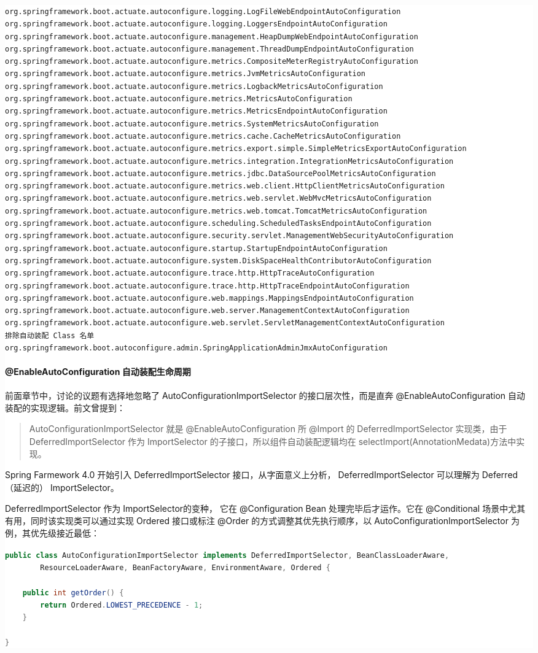```
org.springframework.boot.actuate.autoconfigure.logging.LogFileWebEndpointAutoConfiguration
org.springframework.boot.actuate.autoconfigure.logging.LoggersEndpointAutoConfiguration
org.springframework.boot.actuate.autoconfigure.management.HeapDumpWebEndpointAutoConfiguration
org.springframework.boot.actuate.autoconfigure.management.ThreadDumpEndpointAutoConfiguration
org.springframework.boot.actuate.autoconfigure.metrics.CompositeMeterRegistryAutoConfiguration
org.springframework.boot.actuate.autoconfigure.metrics.JvmMetricsAutoConfiguration
org.springframework.boot.actuate.autoconfigure.metrics.LogbackMetricsAutoConfiguration
org.springframework.boot.actuate.autoconfigure.metrics.MetricsAutoConfiguration
org.springframework.boot.actuate.autoconfigure.metrics.MetricsEndpointAutoConfiguration
org.springframework.boot.actuate.autoconfigure.metrics.SystemMetricsAutoConfiguration
org.springframework.boot.actuate.autoconfigure.metrics.cache.CacheMetricsAutoConfiguration
org.springframework.boot.actuate.autoconfigure.metrics.export.simple.SimpleMetricsExportAutoConfiguration
org.springframework.boot.actuate.autoconfigure.metrics.integration.IntegrationMetricsAutoConfiguration
org.springframework.boot.actuate.autoconfigure.metrics.jdbc.DataSourcePoolMetricsAutoConfiguration
org.springframework.boot.actuate.autoconfigure.metrics.web.client.HttpClientMetricsAutoConfiguration
org.springframework.boot.actuate.autoconfigure.metrics.web.servlet.WebMvcMetricsAutoConfiguration
org.springframework.boot.actuate.autoconfigure.metrics.web.tomcat.TomcatMetricsAutoConfiguration
org.springframework.boot.actuate.autoconfigure.scheduling.ScheduledTasksEndpointAutoConfiguration
org.springframework.boot.actuate.autoconfigure.security.servlet.ManagementWebSecurityAutoConfiguration
org.springframework.boot.actuate.autoconfigure.startup.StartupEndpointAutoConfiguration
org.springframework.boot.actuate.autoconfigure.system.DiskSpaceHealthContributorAutoConfiguration
org.springframework.boot.actuate.autoconfigure.trace.http.HttpTraceAutoConfiguration
org.springframework.boot.actuate.autoconfigure.trace.http.HttpTraceEndpointAutoConfiguration
org.springframework.boot.actuate.autoconfigure.web.mappings.MappingsEndpointAutoConfiguration
org.springframework.boot.actuate.autoconfigure.web.server.ManagementContextAutoConfiguration
org.springframework.boot.actuate.autoconfigure.web.servlet.ServletManagementContextAutoConfiguration
排除自动装配 Class 名单
org.springframework.boot.autoconfigure.admin.SpringApplicationAdminJmxAutoConfiguration
```



#### @EnableAutoConfiguration 自动装配生命周期

前面章节中，讨论的议题有选择地忽略了 AutoConfigurationImportSelector 的接口层次性，而是直奔 @EnableAutoConfiguration 自动装配的实现逻辑。前文曾提到：

> AutoConfigurationImportSelector 就是 @EnableAutoConfiguration 所 @Import 的 DeferredImportSelector 实现类，由于 DeferredImportSelector 作为 ImportSelector 的子接口，所以组件自动装配逻辑均在 selectImport(AnnotationMedata)方法中实现。

Spring Farmework 4.0 开始引入 DeferredImportSelector 接口，从字面意义上分析， DeferredImportSelector 可以理解为 Deferred（延迟的） ImportSelector。

DeferredImportSelector  作为 ImportSelector的变种， 它在 @Configuration Bean 处理完毕后才运作。它在 @Conditional 场景中尤其有用，同时该实现类可以通过实现 Ordered 接口或标注 @Order 的方式调整其优先执行顺序，以 AutoConfigurationImportSelector 为例，其优先级接近最低：

```java
public class AutoConfigurationImportSelector implements DeferredImportSelector, BeanClassLoaderAware,
		ResourceLoaderAware, BeanFactoryAware, EnvironmentAware, Ordered {
	
    public int getOrder() {
		return Ordered.LOWEST_PRECEDENCE - 1;
	}

}
```
